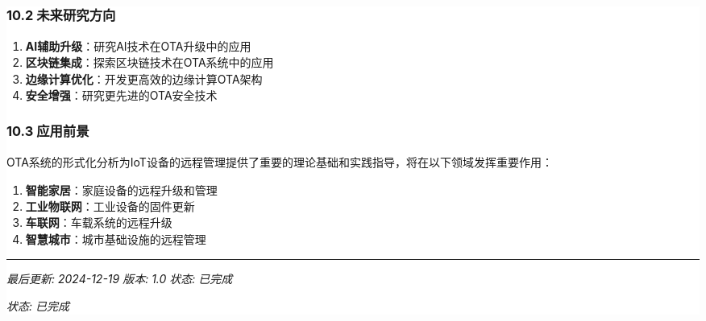 ### 10.2 未来研究方向

1. **AI辅助升级**：研究AI技术在OTA升级中的应用
2. **区块链集成**：探索区块链技术在OTA系统中的应用
3. **边缘计算优化**：开发更高效的边缘计算OTA架构
4. **安全增强**：研究更先进的OTA安全技术

### 10.3 应用前景

OTA系统的形式化分析为IoT设备的远程管理提供了重要的理论基础和实践指导，将在以下领域发挥重要作用：

1. **智能家居**：家庭设备的远程升级和管理
2. **工业物联网**：工业设备的固件更新
3. **车联网**：车载系统的远程升级
4. **智慧城市**：城市基础设施的远程管理

---

*最后更新: 2024-12-19*
*版本: 1.0*
*状态: 已完成*

*状态: 已完成*
